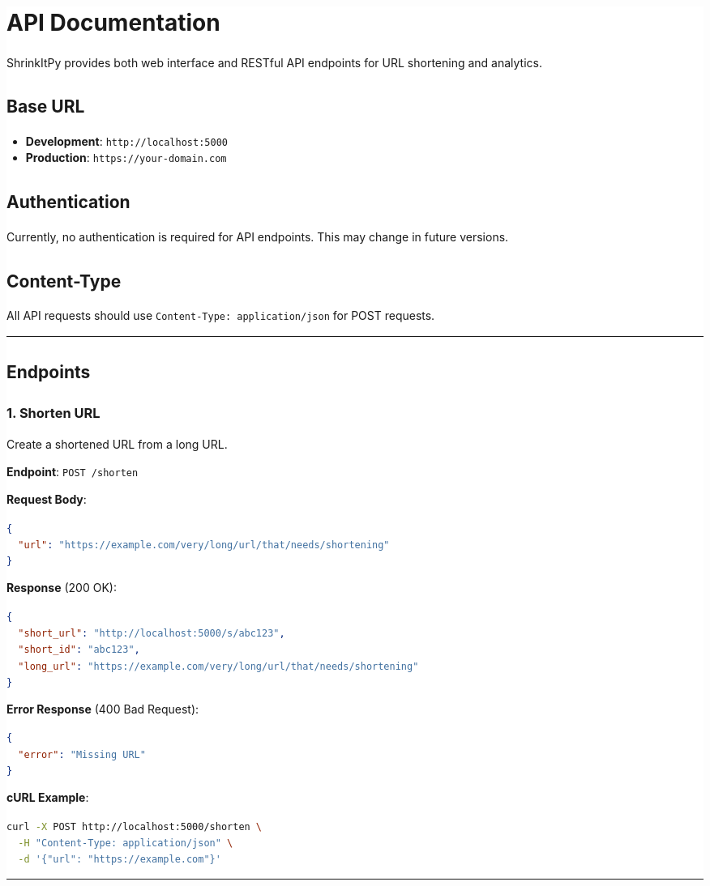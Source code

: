 # API Documentation

ShrinkItPy provides both web interface and RESTful API endpoints for URL shortening and analytics.

## Base URL
- **Development**: `http://localhost:5000`
- **Production**: `https://your-domain.com`

## Authentication
Currently, no authentication is required for API endpoints. This may change in future versions.

## Content-Type
All API requests should use `Content-Type: application/json` for POST requests.

---

## Endpoints

### 1. Shorten URL

Create a shortened URL from a long URL.

**Endpoint**: `POST /shorten`

**Request Body**:
```json
{
  "url": "https://example.com/very/long/url/that/needs/shortening"
}
```

**Response** (200 OK):
```json
{
  "short_url": "http://localhost:5000/s/abc123",
  "short_id": "abc123",
  "long_url": "https://example.com/very/long/url/that/needs/shortening"
}
```

**Error Response** (400 Bad Request):
```json
{
  "error": "Missing URL"
}
```

**cURL Example**:
```bash
curl -X POST http://localhost:5000/shorten \
  -H "Content-Type: application/json" \
  -d '{"url": "https://example.com"}'
```

---